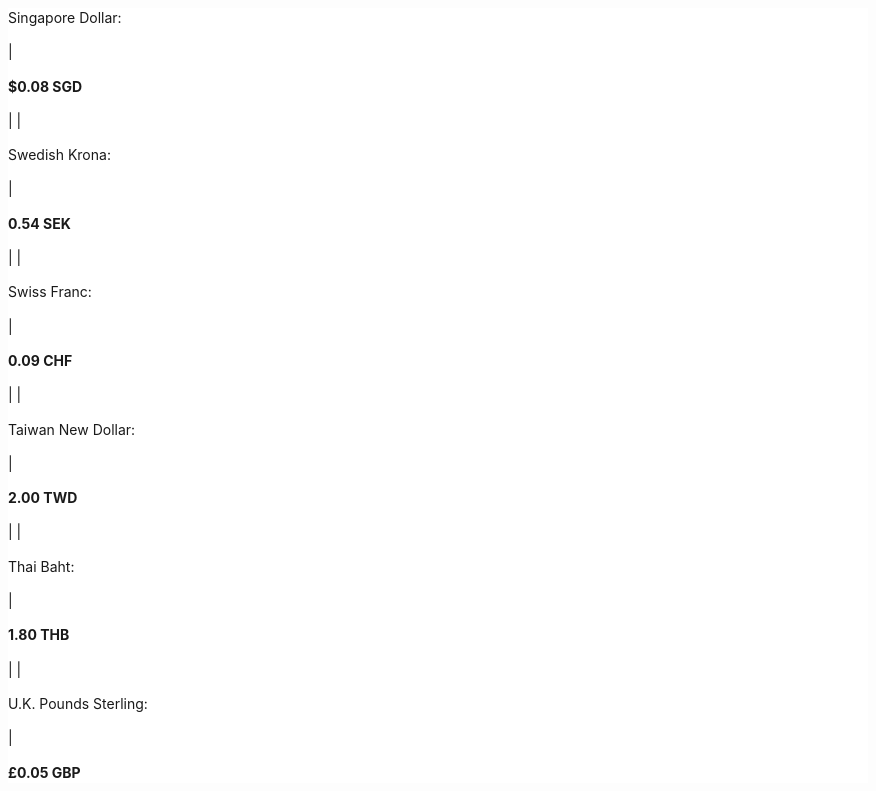 Singapore Dollar:

 |

**$0.08 SGD**

 |
|

Swedish Krona:

 |

**0.54 SEK**

 |
|

Swiss Franc:

 |

**0.09 CHF**

 |
|

Taiwan New Dollar:

 |

**2.00 TWD**

 |
|

Thai Baht:

 |

**1.80 THB**

 |
|

U.K. Pounds Sterling:

 |

**£0.05 GBP**
